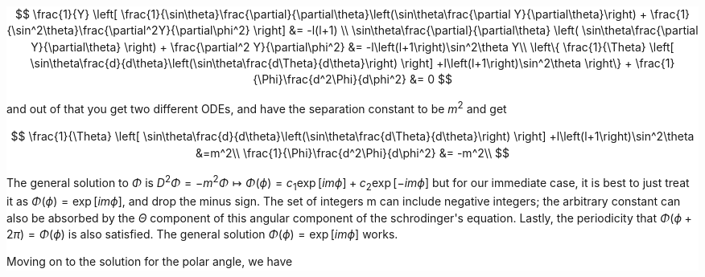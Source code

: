 
$$
\frac{1}{Y}
\left[
\frac{1}{\sin\theta}\frac{\partial}{\partial\theta}\left(\sin\theta\frac{\partial Y}{\partial\theta}\right)
+
\frac{1}{\sin^2\theta}\frac{\partial^2Y}{\partial\phi^2}
\right]
&= 
-l(l+1)
\\
\sin\theta\frac{\partial}{\partial\theta}
\left(
\sin\theta\frac{\partial Y}{\partial\theta}
\right)
+
\frac{\partial^2 Y}{\partial\phi^2}
&=
-l\left(l+1\right)\sin^2\theta Y\\
\left\{
\frac{1}{\Theta}
\left[
\sin\theta\frac{d}{d\theta}\left(\sin\theta\frac{d\Theta}{d\theta}\right)    
\right]
+l\left(l+1\right)\sin^2\theta
\right\}
+
\frac{1}{\Phi}\frac{d^2\Phi}{d\phi^2}
&=
0
$$

and out of that you get two different ODEs, and have the separation constant to be $m^2$ and get

$$
\frac{1}{\Theta}
\left[
\sin\theta\frac{d}{d\theta}\left(\sin\theta\frac{d\Theta}{d\theta}\right)    
\right]
+l\left(l+1\right)\sin^2\theta
&=m^2\\
\frac{1}{\Phi}\frac{d^2\Phi}{d\phi^2} &= -m^2\\
$$

The general solution to $\Phi$ is $D^2\Phi=-m^2\Phi\mapsto\Phi(\phi)=c_1\exp\left[i m \phi\right]+ c_2\exp\left[-i m \phi\right]$ but for our immediate case, it is best to just treat it as $\Phi(\phi)=\exp\left[im\phi\right]$, and drop the minus sign. The set of integers m can include negative integers; the arbitrary constant can also be absorbed by the $\Theta$ component of this angular component of the schrodinger's equation. Lastly, the periodicity that $\Phi(\phi+ 2\pi)=\Phi(\phi)$ is also satisfied. The general solution $\Phi(\phi)=\exp\left[im\phi\right]$ works. 

Moving on to the solution for the polar angle, we have 
